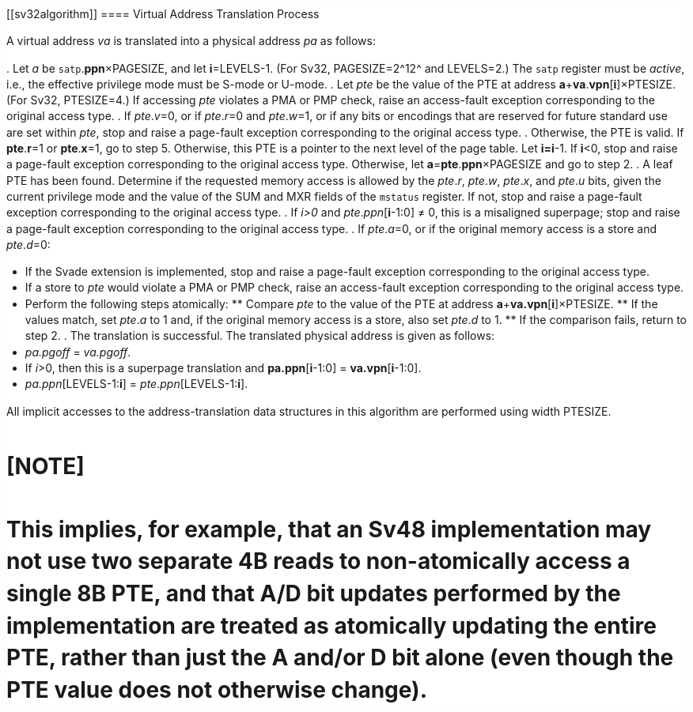 [[sv32algorithm]]
\==== Virtual Address Translation Process

A virtual address _va_ is translated into a physical address _pa_ as follows:

. Let _a_ be `satp`.**ppn**×PAGESIZE, and let **i**=LEVELS-1. (For Sv32, PAGESIZE=2^12^ and LEVELS=2.) The `satp` register must be
_active_, i.e., the effective privilege mode must be S-mode or U-mode.
. Let _pte_ be the value of the PTE at address **a**+**va**.**vpn**[**i**]×PTESIZE. (For Sv32, PTESIZE=4.)  If accessing _pte_ violates a PMA or PMP check, raise an access-fault exception corresponding to the original access type.
. If _pte_._v_=0, or if _pte_._r_=0 and _pte_._w_=1, or if any bits or encodings that are reserved for future standard use are set within _pte_, stop and raise a page-fault exception corresponding to the original access type.
. Otherwise, the PTE is valid. If **pte**.**r**=1 or **pte**.**x**=1, go to step 5. Otherwise, this PTE is a pointer to the next level of the page table. Let **i=i**-1. If **i**<0, stop and raise a page-fault exception corresponding to the original access type. Otherwise, let
**a**=**pte**.**ppn**×PAGESIZE and go to step 2.
. A leaf PTE has been found. Determine if the requested memory access is
allowed by the _pte_._r_, _pte_._w_, _pte_._x_, and _pte_._u_ bits, given the current privilege mode and the value of the SUM and MXR fields of the `mstatus` register. If not, stop and raise a page-fault exception corresponding to the original access type.
. If _i>0_ and _pte_._ppn_[**i**-1:0] ≠ 0, this is a misaligned superpage; stop and raise a page-fault exception corresponding to the original access type.
. If _pte_._a_=0, or if the original memory access is a store and _pte_._d_=0:

- If the Svade extension is implemented, stop and raise a page-fault exception corresponding to the original access type.
- If a store to _pte_ would violate a PMA or PMP check,
  raise an access-fault exception corresponding to the original access
  type.
- Perform the following steps atomically:
  \*\* Compare _pte_ to the value of the PTE at address **a**+**va.vpn**[**i**]×PTESIZE.
  \*\* If the values match, set _pte_._a_ to 1 and, if the
  original memory access is a store, also set _pte_._d_ to 1.
  \*\* If the comparison fails, return to step 2.
  . The translation is successful. The translated physical address is
  given as follows:
- _pa.pgoff_ = _va.pgoff_.
- If _i_>0, then this is a superpage translation and **pa.ppn**[**i**-1:0] = **va.vpn**[**i**-1:0].
- _pa.ppn_[LEVELS-1:**i**] = _pte_._ppn_[LEVELS-1:**i**].

All implicit accesses to the address-translation data structures in this
algorithm are performed using width PTESIZE.

# [NOTE]

This implies, for example, that an Sv48 implementation may not use two
separate 4B reads to non-atomically access a single 8B PTE, and that A/D
bit updates performed by the implementation are treated as atomically
updating the entire PTE, rather than just the A and/or D bit alone (even
though the PTE value does not otherwise change).
================================================================
